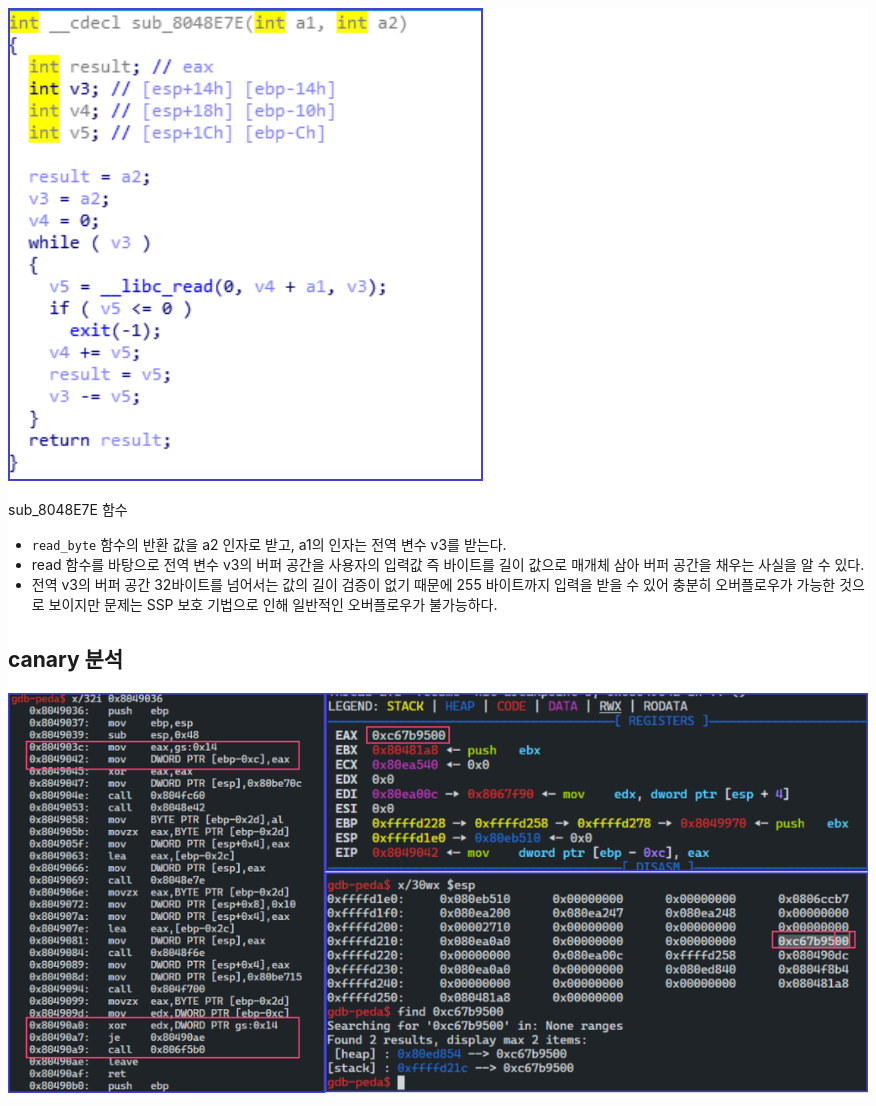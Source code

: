![./11.png](./11.png)

sub_8048E7E 함수

- `read_byte` 함수의 반환 값을 a2 인자로 받고, a1의 인자는 전역 변수 v3를 받는다.
- read 함수를 바탕으로 전역 변수 v3의 버퍼 공간을 사용자의 입력값 즉 바이트를 길이 값으로 매개체 삼아 버퍼 공간을 채우는 사실을 알 수 있다.
- 전역 v3의 버퍼 공간 32바이트를 넘어서는 값의 길이 검증이 없기 때문에 255 바이트까지 입력을 받을 수 있어  충분히 오버플로우가 가능한 것으로 보이지만 문제는 SSP 보호 기법으로 인해 일반적인 오버플로우가 불가능하다.

## canary 분석

![./12.png](./12.png)
